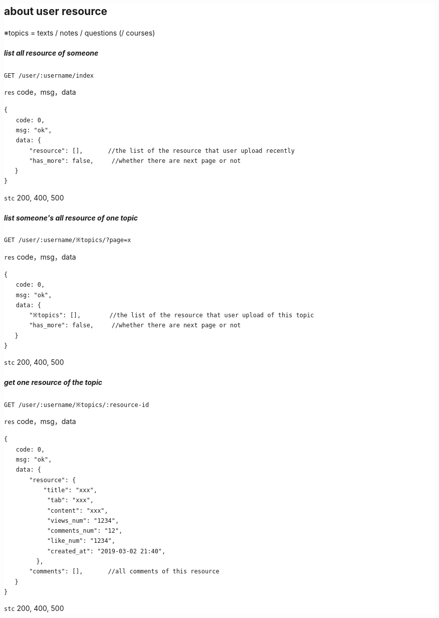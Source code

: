 ## about user resource
※topics = texts / notes / questions (/ courses)
##### list all resource of someone
```
GET /user/:username/index
```
`res`	code，msg，data
```
{
　　code: 0,
　　msg: "ok",
　　data: {
       "resource": [],       //the list of the resource that user upload recently
       "has_more": false,     //whether there are next page or not
   }
}
```
`stc` 200, 400, 500

##### list someone's all resource of one topic
```
GET /user/:username/※topics/?page=x
```  
`res`	code，msg，data
```
{
　　code: 0,
　　msg: "ok",
　　data: {  
       "※topics": [],        //the list of the resource that user upload of this topic
       "has_more": false,     //whether there are next page or not
   }
}
```
`stc` 200, 400, 500

##### get one resource of the topic
```
GET /user/:username/※topics/:resource-id
```  
`res`	code，msg，data
```
{
　　code: 0,
　　msg: "ok",
　　data: {
       "resource": {                    
　　　　　　 "title": "xxx",
            "tab": "xxx",
            "content": "xxx",
            "views_num": "1234",
            "comments_num": "12",
            "like_num": "1234",
            "created_at": "2019-03-02 21:40",
         },       
       "comments": [],       //all comments of this resource
   }
}
```
`stc` 200, 400, 500

